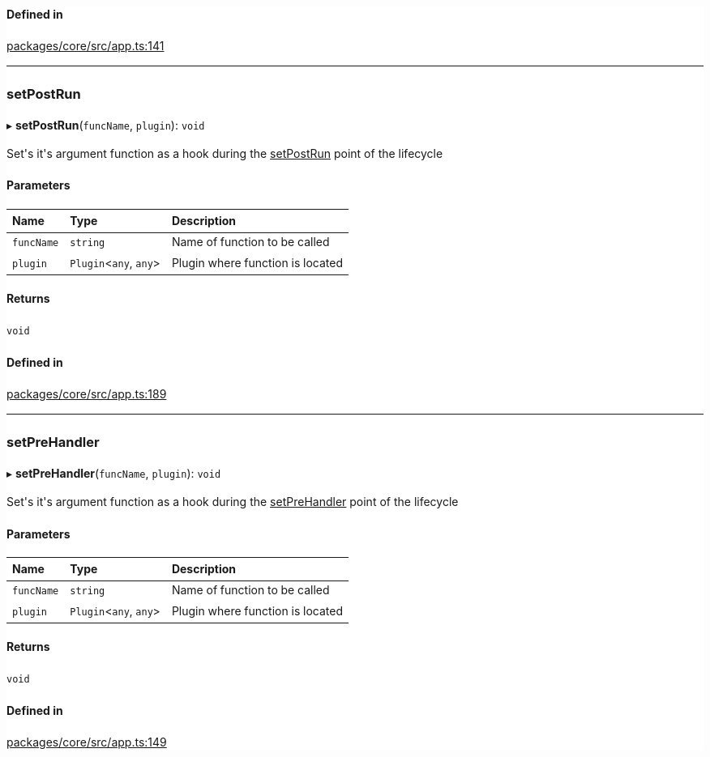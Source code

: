 #### Defined in

[packages/core/src/app.ts:141](https://github.com/kapydev/ezbackend/blob/15c3f57/packages/core/src/app.ts#L141)

___

### setPostRun

▸ **setPostRun**(`funcName`, `plugin`): `void`

Set's it's argument function as a hook during the [setPostRun](_ezbackend_auth.EzAuth#setpostrun) point of the lifecycle

#### Parameters

| Name | Type | Description |
| :------ | :------ | :------ |
| `funcName` | `string` | Name of function to be called |
| `plugin` | `Plugin`<`any`, `any`\> | Plugin where function is located |

#### Returns

`void`

#### Defined in

[packages/core/src/app.ts:189](https://github.com/kapydev/ezbackend/blob/15c3f57/packages/core/src/app.ts#L189)

___

### setPreHandler

▸ **setPreHandler**(`funcName`, `plugin`): `void`

Set's it's argument function as a hook during the [setPreHandler](_ezbackend_auth.EzAuth#setprehandler) point of the lifecycle

#### Parameters

| Name | Type | Description |
| :------ | :------ | :------ |
| `funcName` | `string` | Name of function to be called |
| `plugin` | `Plugin`<`any`, `any`\> | Plugin where function is located |

#### Returns

`void`

#### Defined in

[packages/core/src/app.ts:149](https://github.com/kapydev/ezbackend/blob/15c3f57/packages/core/src/app.ts#L149)
